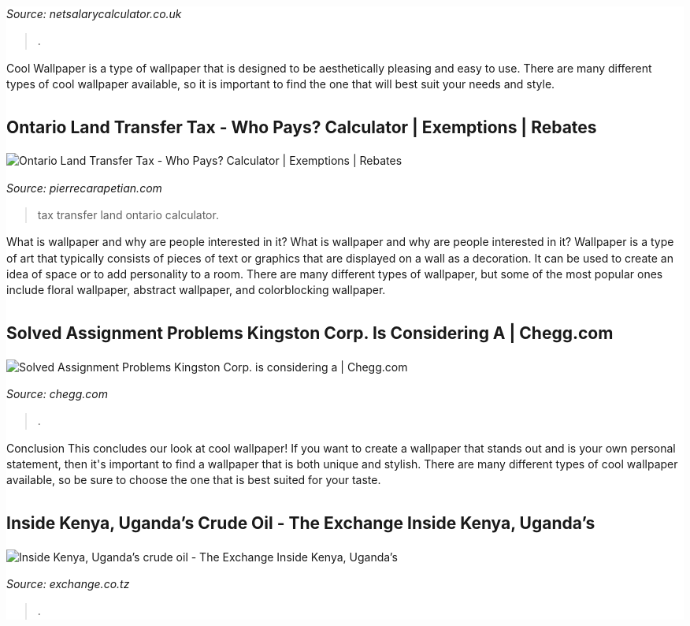 _Source: netsalarycalculator.co.uk_

>. 

	

Cool Wallpaper is a type of wallpaper that is designed to be aesthetically pleasing and easy to use. There are many different types of cool wallpaper available, so it is important to find the one that will best suit your needs and style.

    
## Ontario Land Transfer Tax - Who Pays? Calculator | Exemptions | Rebates

<img loading=lazy src="https://pierrecarapetian.com/wp-content/uploads/2019/02/land-transfer-tax-ontario.jpg" onerror="this.onerror=null;this.src='https://tse2.mm.bing.net/th?id=OIP.yxHDxDYNwS4Gr_4V7O1xWwHaE8&amp;pid=15.1';" alt="Ontario Land Transfer Tax - Who Pays? Calculator | Exemptions | Rebates">

_Source: pierrecarapetian.com_

>tax transfer land ontario calculator. 

	

What is wallpaper and why are people interested in it?
What is wallpaper and why are people interested in it?
Wallpaper is a type of art that typically consists of pieces of text or graphics that are displayed on a wall as a decoration. It can be used to create an idea of space or to add personality to a room. There are many different types of wallpaper, but some of the most popular ones include floral wallpaper, abstract wallpaper, and colorblocking wallpaper.

    
## Solved Assignment Problems Kingston Corp. Is Considering A | Chegg.com

<img loading=lazy src="https://d2vlcm61l7u1fs.cloudfront.net/media/9dd/9dd22e01-957f-430f-9987-e120eb2d736a/phpEVgKtQ.png" onerror="this.onerror=null;this.src='https://tse4.mm.bing.net/th?id=OIP.ow-PiNuhMAxRXEUynO_OGQHaFX&amp;pid=15.1';" alt="Solved Assignment Problems Kingston Corp. is considering a | Chegg.com">

_Source: chegg.com_

>. 

	

Conclusion
This concludes our look at cool wallpaper! If you want to create a wallpaper that stands out and is your own personal statement, then it's important to find a wallpaper that is both unique and stylish. There are many different types of cool wallpaper available, so be sure to choose the one that is best suited for your taste.

    
## Inside Kenya, Uganda’s Crude Oil - The Exchange Inside Kenya, Uganda’s

<img loading=lazy src="https://theexchange.africa/wp-content/uploads/2019/06/download-1.jpg" onerror="this.onerror=null;this.src='https://tse2.mm.bing.net/th?id=OIP.UHxUejb3hRDbZA8-iU_WLgAAAA&amp;pid=15.1';" alt="Inside Kenya, Uganda’s crude oil - The Exchange Inside Kenya, Uganda’s">

_Source: exchange.co.tz_

>. 

	